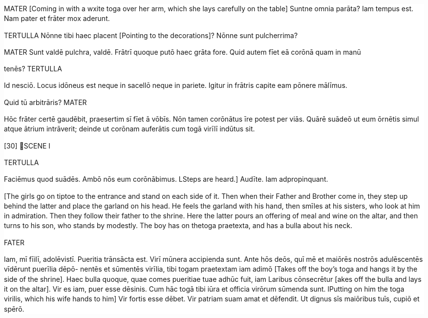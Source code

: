 MATER
[Coming in with a wxite toga over her arm, which she lays
carefully on the table] Suntne omnia parāta? Iam tempus
est. Nam pater et frāter mox aderunt.

TERTULLA
Nōnne tibi haec placent [Pointing to the decorations]?
Nōnne sunt pulcherrima?

MATER
Sunt valdē pulchra, valdē. Frātrī quoque putō haec
grāta fore. Quid autem fīet eā corōnā quam in manū

tenēs?
TERTULLA

Id nesciō. Locus idōneus est neque in sacellō neque
in pariete. Igitur in frātris capite eam pōnere mālīmus.

Quid tū arbitrāris?
MATER

Hōc frāter certē gaudēbit, praesertim sī fīet ā vōbīs.
Nōn tamen corōnātus īre potest per viās. Quārē suādeō
ut eum ōrnētis simul atque ātrium intrāverit; deinde ut
corōnam auferātis cum togā virīlī indūtus sit.

[30]
SCENE I

TERTULLA

Faciēmus quod suādēs. Ambō nōs eum corōnābimus.
LSteps are heard.] Audīte. Iam adpropinquant.

[The girls go on tiptoe to the entrance and stand on
each side of it. Then when their Father and Brother
come in, they step up behind the latter and place the
garland on his head. He feels the garland with his
hand, then smīles at his sisters, who look at him in
admiration. Then they follow their father to the
shrine. Here the latter pours an offering of meal and
wine on the altar, and then turns to his son, who
stands by modestly. The boy has on thetoga praetexta,
and has a bulla about his neck.

FATER

Iam, mī fīilī, adolēvistī. Pueritia trānsācta est. Virī
mūnera accipienda sunt. Ante hōs deōs, quī mē et
maiōrēs nostrōs adulēscentēs vīdērunt puerīlia dēpō-
nentēs et sūmentēs virīlia, tibi togam praetextam iam
adimō [Takes off the boy’s toga and hangs it by the side of the
shrine]. Haec bulla quoque, quae comes pueritiae tuae
adhūc fuit, iam Laribus cōnsecrētur [akes off the bulla and
lays it on the altar]. Vir es iam, puer esse dēsinis. Cum
hāc togā tibi iūra et officia virōrum sūmenda sunt. lPutting
on him the toga virilis, which his wife hands to him] Vir fortis
esse dēbet. Vir patriam suam amat et dēfendit. Ut dignus
sīs maiōribus tuīs, cupiō et spērō.

